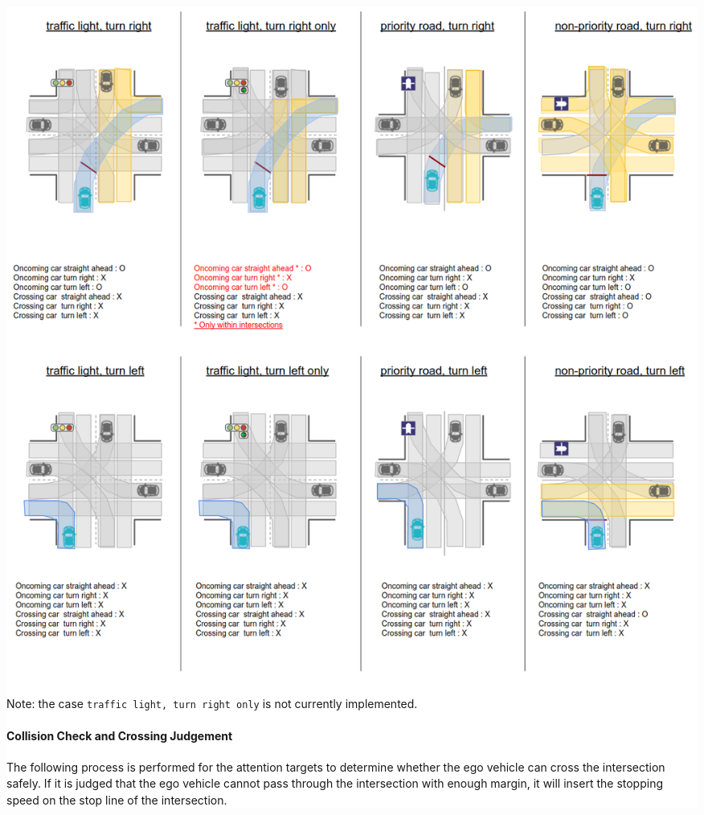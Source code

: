 ![intersection_turn_right](intersection_turn_right.png)

![intersection_turn_left](intersection_turn_left.png)

Note: the case `traffic light, turn right only` is not currently implemented.

#### Collision Check and Crossing Judgement

The following process is performed for the attention targets to determine whether the ego vehicle can cross the intersection safely. If it is judged that the ego vehicle cannot pass through the intersection with enough margin, it will insert the stopping speed on the stop line of the intersection.
